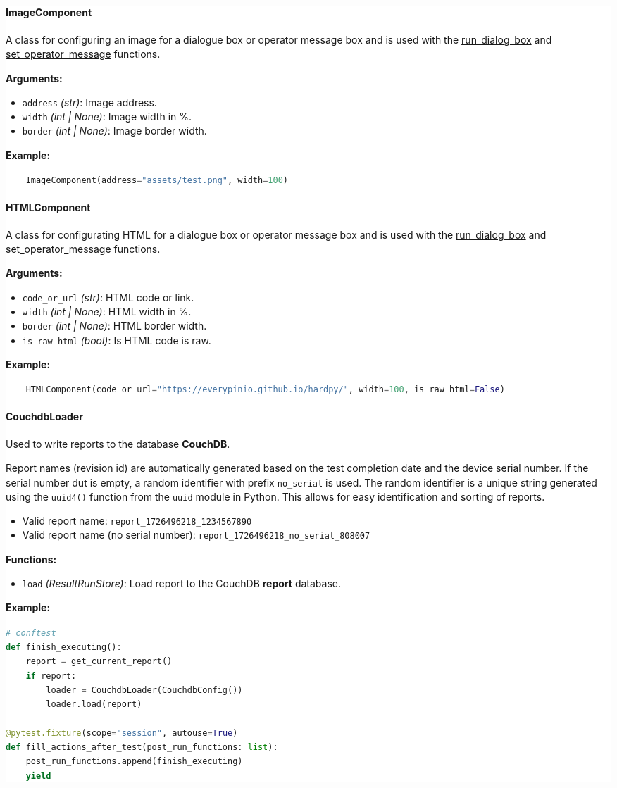 #### ImageComponent

A class for configuring an image for a dialogue box or operator message box and is used with
the [run_dialog_box](#run_dialog_box) and [set_operator_message](#set_operator_message) functions.

**Arguments:**

- `address` *(str)*: Image address.
- `width` *(int | None)*: Image width in %.
- `border` *(int | None)*: Image border width.

**Example:**

```python
    ImageComponent(address="assets/test.png", width=100)
```

#### HTMLComponent

A class for configurating HTML for a dialogue box or operator message box and is used with
the [run_dialog_box](#run_dialog_box) and [set_operator_message](#set_operator_message) functions.

**Arguments:**

- `code_or_url` *(str)*: HTML code or link.
- `width` *(int | None)*: HTML width in %.
- `border` *(int | None)*: HTML border width.
- `is_raw_html` *(bool)*: Is HTML code is raw.

**Example:**

```python
    HTMLComponent(code_or_url="https://everypinio.github.io/hardpy/", width=100, is_raw_html=False)
```

#### CouchdbLoader

Used to write reports to the database **CouchDB**.

Report names (revision id) are automatically generated based on the test
completion date and the device serial number.
If the serial number dut is empty, a random identifier with
prefix `no_serial` is used.
The random identifier is a unique string generated using the `uuid4()`
function from the `uuid` module in Python.
This allows for easy identification and sorting of reports.

* Valid report name: `report_1726496218_1234567890`
* Valid report name (no serial number): `report_1726496218_no_serial_808007`

**Functions:**

- `load` *(ResultRunStore)*: Load report to the CouchDB **report** database.

**Example:**

```python
# conftest
def finish_executing():
    report = get_current_report()
    if report:
        loader = CouchdbLoader(CouchdbConfig())
        loader.load(report)

@pytest.fixture(scope="session", autouse=True)
def fill_actions_after_test(post_run_functions: list):
    post_run_functions.append(finish_executing)
    yield
```
